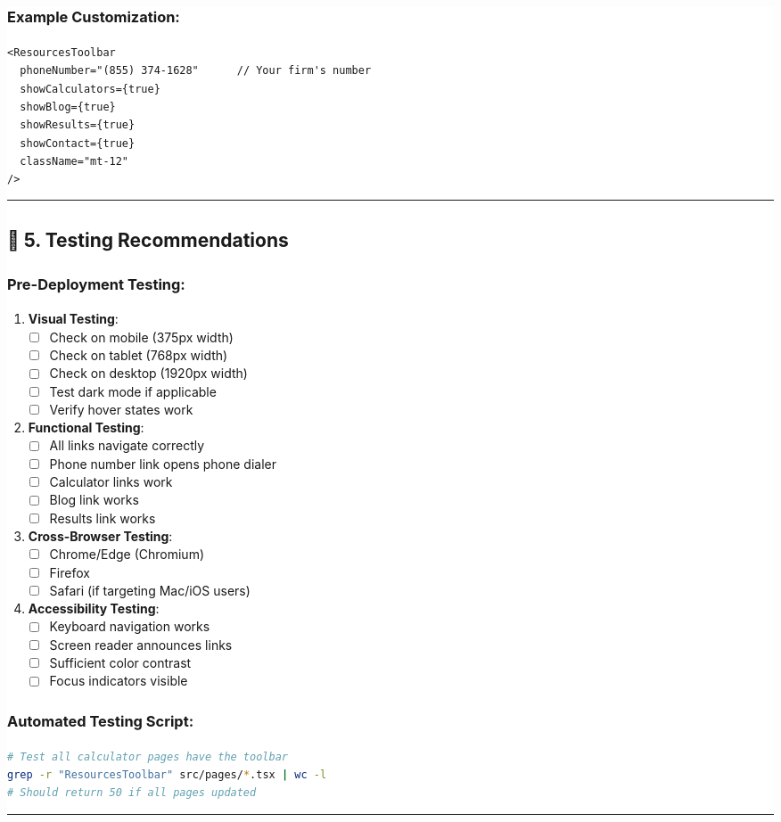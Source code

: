 ### Example Customization:

```tsx
<ResourcesToolbar
  phoneNumber="(855) 374-1628"      // Your firm's number
  showCalculators={true}
  showBlog={true}
  showResults={true}
  showContact={true}
  className="mt-12"
/>
```

---

## 🧪 5. Testing Recommendations

### Pre-Deployment Testing:

1. **Visual Testing**:
   - [ ] Check on mobile (375px width)
   - [ ] Check on tablet (768px width)
   - [ ] Check on desktop (1920px width)
   - [ ] Test dark mode if applicable
   - [ ] Verify hover states work

2. **Functional Testing**:
   - [ ] All links navigate correctly
   - [ ] Phone number link opens phone dialer
   - [ ] Calculator links work
   - [ ] Blog link works
   - [ ] Results link works

3. **Cross-Browser Testing**:
   - [ ] Chrome/Edge (Chromium)
   - [ ] Firefox
   - [ ] Safari (if targeting Mac/iOS users)

4. **Accessibility Testing**:
   - [ ] Keyboard navigation works
   - [ ] Screen reader announces links
   - [ ] Sufficient color contrast
   - [ ] Focus indicators visible

### Automated Testing Script:

```bash
# Test all calculator pages have the toolbar
grep -r "ResourcesToolbar" src/pages/*.tsx | wc -l
# Should return 50 if all pages updated
```

---
